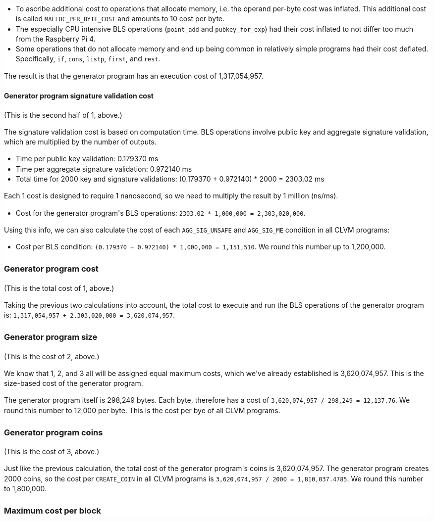 * To ascribe additional cost to operations that allocate memory, i.e. the operand per-byte cost was inflated. This additional cost is called `MALLOC_PER_BYTE_COST` and amounts to 10 cost per byte.
* The especially CPU intensive BLS operations (`point_add` and `pubkey_for_exp`) had their cost inflated to not differ too much from the Raspberry Pi 4.
* Some operations that do not allocate memory and end up being common in relatively simple programs had their cost deflated. Specifically, `if`, `cons`, `listp`, `first`, and `rest`.

The result is that the generator program has an execution cost of 1,317,054,957.

#### Generator program signature validation cost

(This is the second half of 1, above.)

The signature validation cost is based on computation time. BLS operations involve public key and aggregate signature validation, which are multiplied by the number of outputs.

* Time per public key validation: 0.179370 ms
* Time per aggregate signature validation: 0.972140 ms
* Total time for 2000 key and signature validations: (0.179370 + 0.972140) * 2000 = 2303.02 ms

Each 1 cost is designed to require 1 nanosecond, so we need to multiply the result by 1 million (ns/ms).
* Cost for the generator program's BLS operations: `2303.02 * 1,000,000 = 2,303,020,000`.

Using this info, we can also calculate the cost of each `AGG_SIG_UNSAFE` and `AGG_SIG_ME` condition in all CLVM programs:
* Cost per BLS condition: `(0.179370 + 0.972140) * 1,000,000 = 1,151,510`. We round this number up to 1,200,000.

### Generator program cost

(This is the total cost of 1, above.)

Taking the previous two calculations into account, the total cost to execute and run the BLS operations of the generator program is: `1,317,054,957 + 2,303,020,000 = 3,620,074,957`.

### Generator program size

(This is the cost of 2, above.)

We know that 1, 2, and 3 all will be assigned equal maximum costs, which we've already established is 3,620,074,957. This is the size-based cost of the generator program.

The generator program itself is 298,249 bytes. Each byte, therefore has a cost of `3,620,074,957 / 298,249 = 12,137.76`. We round this number to 12,000 per byte. This is the cost per bye of all CLVM programs.

### Generator program coins

(This is the cost of 3, above.)

Just like the previous calculation, the total cost of the generator program's coins is 3,620,074,957. The generator program creates 2000 coins, so the cost per `CREATE_COIN` in all CLVM programs is `3,620,074,957 / 2000 = 1,810,037.4785`. We round this number to 1,800,000.

### Maximum cost per block
